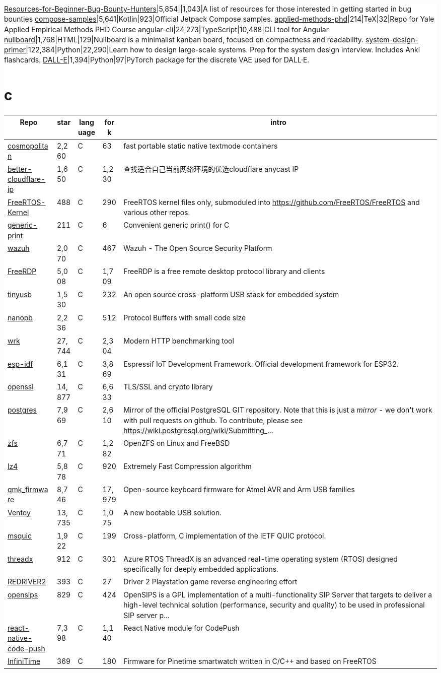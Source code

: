 [Resources-for-Beginner-Bug-Bounty-Hunters](https://hub.fastgit.org//nahamsec/Resources-for-Beginner-Bug-Bounty-Hunters)|5,854||1,043|A list of resources for those interested in getting started in bug bounties
[compose-samples](https://hub.fastgit.org//android/compose-samples)|5,641|Kotlin|923|Official Jetpack Compose samples.
[applied-methods-phd](https://hub.fastgit.org//paulgp/applied-methods-phd)|214|TeX|32|Repo for Yale Applied Empirical Methods PHD Course
[angular-cli](https://hub.fastgit.org//angular/angular-cli)|24,273|TypeScript|10,488|CLI tool for Angular
[nullboard](https://hub.fastgit.org//apankrat/nullboard)|1,768|HTML|129|Nullboard is a minimalist kanban board, focused on compactness and readability.
[system-design-primer](https://hub.fastgit.org//donnemartin/system-design-primer)|122,384|Python|22,290|Learn how to design large-scale systems. Prep for the system design interview. Includes Anki flashcards.
[DALL-E](https://hub.fastgit.org//openai/DALL-E)|1,394|Python|97|PyTorch package for the discrete VAE used for DALL·E.


# c

Repo|star|language|fork|intro
-|-|-|-|-
[cosmopolitan](https://hub.fastgit.org//jart/cosmopolitan)|2,260|C|63|fast portable static native textmode containers
[better-cloudflare-ip](https://hub.fastgit.org//badafans/better-cloudflare-ip)|1,650|C|1,230|查找适合自己当前网络环境的优选cloudflare anycast IP
[FreeRTOS-Kernel](https://hub.fastgit.org//FreeRTOS/FreeRTOS-Kernel)|488|C|290|FreeRTOS kernel files only, submoduled into https://github.com/FreeRTOS/FreeRTOS and various other repos.
[generic-print](https://hub.fastgit.org//exebook/generic-print)|211|C|6|Convenient generic print() for C
[wazuh](https://hub.fastgit.org//wazuh/wazuh)|2,070|C|467|Wazuh - The Open Source Security Platform
[FreeRDP](https://hub.fastgit.org//FreeRDP/FreeRDP)|5,008|C|1,709|FreeRDP is a free remote desktop protocol library and clients
[tinyusb](https://hub.fastgit.org//hathach/tinyusb)|1,530|C|232|An open source cross-platform USB stack for embedded system
[nanopb](https://hub.fastgit.org//nanopb/nanopb)|2,236|C|512|Protocol Buffers with small code size
[wrk](https://hub.fastgit.org//wg/wrk)|27,744|C|2,304|Modern HTTP benchmarking tool
[esp-idf](https://hub.fastgit.org//espressif/esp-idf)|6,131|C|3,869|Espressif IoT Development Framework. Official development framework for ESP32.
[openssl](https://hub.fastgit.org//openssl/openssl)|14,877|C|6,633|TLS/SSL and crypto library
[postgres](https://hub.fastgit.org//postgres/postgres)|7,969|C|2,610|Mirror of the official PostgreSQL GIT repository. Note that this is just a *mirror* - we don't work with pull requests on github. To contribute, please see https://wiki.postgresql.org/wiki/Submitting_...
[zfs](https://hub.fastgit.org//openzfs/zfs)|6,771|C|1,282|OpenZFS on Linux and FreeBSD
[lz4](https://hub.fastgit.org//lz4/lz4)|5,878|C|920|Extremely Fast Compression algorithm
[qmk_firmware](https://hub.fastgit.org//qmk/qmk_firmware)|8,746|C|17,979|Open-source keyboard firmware for Atmel AVR and Arm USB families
[Ventoy](https://hub.fastgit.org//ventoy/Ventoy)|13,735|C|1,075|A new bootable USB solution.
[msquic](https://hub.fastgit.org//microsoft/msquic)|1,922|C|199|Cross-platform, C implementation of the IETF QUIC protocol.
[threadx](https://hub.fastgit.org//azure-rtos/threadx)|912|C|301|Azure RTOS ThreadX is an advanced real-time operating system (RTOS) designed specifically for deeply embedded applications.
[REDRIVER2](https://hub.fastgit.org//OpenDriver2/REDRIVER2)|393|C|27|Driver 2 Playstation game reverse engineering effort
[opensips](https://hub.fastgit.org//OpenSIPS/opensips)|829|C|424|OpenSIPS is a GPL implementation of a multi-functionality SIP Server that targets to deliver a high-level technical solution (performance, security and quality) to be used in professional SIP server p...
[react-native-code-push](https://hub.fastgit.org//microsoft/react-native-code-push)|7,398|C|1,140|React Native module for CodePush
[InfiniTime](https://hub.fastgit.org//JF002/InfiniTime)|369|C|180|Firmware for Pinetime smartwatch written in C/C++ and based on FreeRTOS